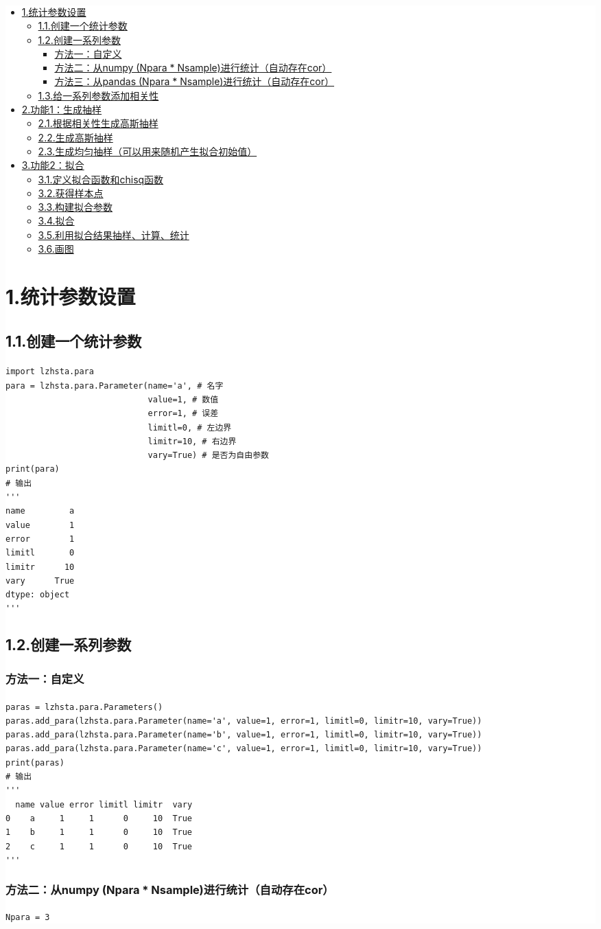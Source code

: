 - [1.统计参数设置](#1统计参数设置)
  - [1.1.创建一个统计参数](#11创建一个统计参数)
  - [1.2.创建一系列参数](#12创建一系列参数)
    - [方法一：自定义](#方法一自定义)
    - [方法二：从numpy (Npara \* Nsample)进行统计（自动存在cor）](#方法二从numpy-npara--nsample进行统计自动存在cor)
    - [方法三：从pandas (Npara \* Nsample)进行统计（自动存在cor）](#方法三从pandas-npara--nsample进行统计自动存在cor)
  - [1.3.给一系列参数添加相关性](#13给一系列参数添加相关性)
- [2.功能1：生成抽样](#2功能1生成抽样)
  - [2.1.根据相关性生成高斯抽样](#21根据相关性生成高斯抽样)
  - [2.2.生成高斯抽样](#22生成高斯抽样)
  - [2.3.生成均匀抽样（可以用来随机产生拟合初始值）](#23生成均匀抽样可以用来随机产生拟合初始值)
- [3.功能2：拟合](#3功能2拟合)
  - [3.1.定义拟合函数和chisq函数](#31定义拟合函数和chisq函数)
  - [3.2.获得样本点](#32获得样本点)
  - [3.3.构建拟合参数](#33构建拟合参数)
  - [3.4.拟合](#34拟合)
  - [3.5.利用拟合结果抽样、计算、统计](#35利用拟合结果抽样计算统计)
  - [3.6.画图](#36画图)


# 1.统计参数设置
## 1.1.创建一个统计参数
    import lzhsta.para
    para = lzhsta.para.Parameter(name='a', # 名字
                                 value=1, # 数值
                                 error=1, # 误差
                                 limitl=0, # 左边界
                                 limitr=10, # 右边界
                                 vary=True) # 是否为自由参数
    print(para)
    # 输出
    '''
    name         a
    value        1
    error        1
    limitl       0
    limitr      10
    vary      True
    dtype: object
    '''
## 1.2.创建一系列参数
### 方法一：自定义
    paras = lzhsta.para.Parameters()
    paras.add_para(lzhsta.para.Parameter(name='a', value=1, error=1, limitl=0, limitr=10, vary=True))
    paras.add_para(lzhsta.para.Parameter(name='b', value=1, error=1, limitl=0, limitr=10, vary=True))
    paras.add_para(lzhsta.para.Parameter(name='c', value=1, error=1, limitl=0, limitr=10, vary=True))
    print(paras)
    # 输出
    '''
      name value error limitl limitr  vary
    0    a     1     1      0     10  True
    1    b     1     1      0     10  True
    2    c     1     1      0     10  True
    '''
### 方法二：从numpy (Npara * Nsample)进行统计（自动存在cor）
    Npara = 3